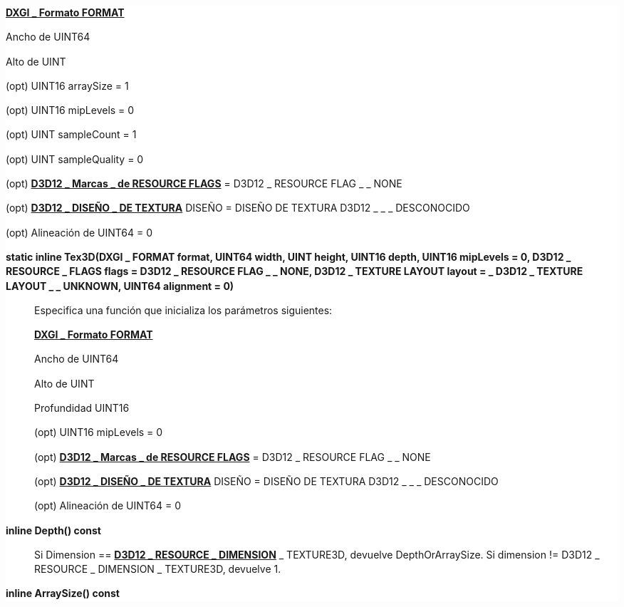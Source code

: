 [**DXGI \_ Formato FORMAT**](/windows/desktop/api/dxgiformat/ne-dxgiformat-dxgi_format)

Ancho de UINT64

Alto de UINT

(opt) UINT16 arraySize = 1

(opt) UINT16 mipLevels = 0

(opt) UINT sampleCount = 1

(opt) UINT sampleQuality = 0

(opt) [**D3D12 \_ Marcas \_ de RESOURCE FLAGS**](/windows/desktop/api/d3d12/ne-d3d12-d3d12_resource_flags) = D3D12 \_ RESOURCE FLAG \_ \_ NONE

(opt) [**D3D12 \_ DISEÑO \_ DE TEXTURA**](/windows/desktop/api/d3d12/ne-d3d12-d3d12_texture_layout) DISEÑO = DISEÑO DE TEXTURA D3D12 \_ \_ \_ DESCONOCIDO

(opt) Alineación de UINT64 = 0

</dd> <dt>

**static inline Tex3D(DXGI \_ FORMAT format, UINT64 width, UINT height, UINT16 depth, UINT16 mipLevels = 0, D3D12 \_ RESOURCE \_ FLAGS flags = D3D12 \_ RESOURCE FLAG \_ \_ NONE, D3D12 \_ TEXTURE LAYOUT layout = \_ D3D12 \_ TEXTURE LAYOUT \_ \_ UNKNOWN, UINT64 alignment = 0)**
</dt> <dd>

Especifica una función que inicializa los parámetros siguientes:

[**DXGI \_ Formato FORMAT**](/windows/desktop/api/dxgiformat/ne-dxgiformat-dxgi_format)

Ancho de UINT64

Alto de UINT

Profundidad UINT16

(opt) UINT16 mipLevels = 0

(opt) [**D3D12 \_ Marcas \_ de RESOURCE FLAGS**](/windows/desktop/api/d3d12/ne-d3d12-d3d12_resource_flags) = D3D12 \_ RESOURCE FLAG \_ \_ NONE

(opt) [**D3D12 \_ DISEÑO \_ DE TEXTURA**](/windows/desktop/api/d3d12/ne-d3d12-d3d12_texture_layout) DISEÑO = DISEÑO DE TEXTURA D3D12 \_ \_ \_ DESCONOCIDO

(opt) Alineación de UINT64 = 0

</dd> <dt>

**inline Depth() const**
</dt> <dd>

Si Dimension == [**D3D12 \_ RESOURCE \_ DIMENSION**](/windows/desktop/api/d3d12/ne-d3d12-d3d12_resource_dimension) \_ TEXTURE3D, devuelve DepthOrArraySize. Si dimension != D3D12 \_ RESOURCE \_ DIMENSION \_ TEXTURE3D, devuelve 1.

</dd> <dt>

**inline ArraySize() const**
</dt> <dd>
